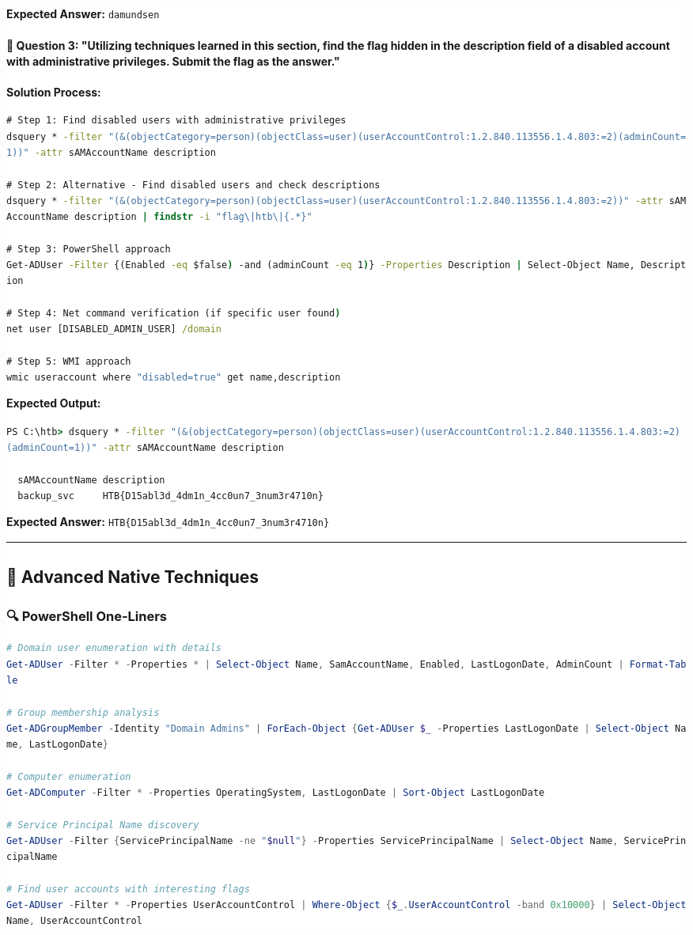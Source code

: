 **Expected Answer:** `damundsen`

#### 🚩 **Question 3: "Utilizing techniques learned in this section, find the flag hidden in the description field of a disabled account with administrative privileges. Submit the flag as the answer."**

**Solution Process:**
```cmd
# Step 1: Find disabled users with administrative privileges
dsquery * -filter "(&(objectCategory=person)(objectClass=user)(userAccountControl:1.2.840.113556.1.4.803:=2)(adminCount=1))" -attr sAMAccountName description

# Step 2: Alternative - Find disabled users and check descriptions
dsquery * -filter "(&(objectCategory=person)(objectClass=user)(userAccountControl:1.2.840.113556.1.4.803:=2))" -attr sAMAccountName description | findstr -i "flag\|htb\|{.*}"

# Step 3: PowerShell approach
Get-ADUser -Filter {(Enabled -eq $false) -and (adminCount -eq 1)} -Properties Description | Select-Object Name, Description

# Step 4: Net command verification (if specific user found)
net user [DISABLED_ADMIN_USER] /domain

# Step 5: WMI approach
wmic useraccount where "disabled=true" get name,description
```

**Expected Output:**
```cmd
PS C:\htb> dsquery * -filter "(&(objectCategory=person)(objectClass=user)(userAccountControl:1.2.840.113556.1.4.803:=2)(adminCount=1))" -attr sAMAccountName description

  sAMAccountName description
  backup_svc     HTB{D15abl3d_4dm1n_4cc0un7_3num3r4710n}
```

**Expected Answer:** `HTB{D15abl3d_4dm1n_4cc0un7_3num3r4710n}`

---

## 🔧 Advanced Native Techniques

### 🔍 **PowerShell One-Liners**
```powershell
# Domain user enumeration with details
Get-ADUser -Filter * -Properties * | Select-Object Name, SamAccountName, Enabled, LastLogonDate, AdminCount | Format-Table

# Group membership analysis
Get-ADGroupMember -Identity "Domain Admins" | ForEach-Object {Get-ADUser $_ -Properties LastLogonDate | Select-Object Name, LastLogonDate}

# Computer enumeration
Get-ADComputer -Filter * -Properties OperatingSystem, LastLogonDate | Sort-Object LastLogonDate

# Service Principal Name discovery
Get-ADUser -Filter {ServicePrincipalName -ne "$null"} -Properties ServicePrincipalName | Select-Object Name, ServicePrincipalName

# Find user accounts with interesting flags
Get-ADUser -Filter * -Properties UserAccountControl | Where-Object {$_.UserAccountControl -band 0x10000} | Select-Object Name, UserAccountControl
```
